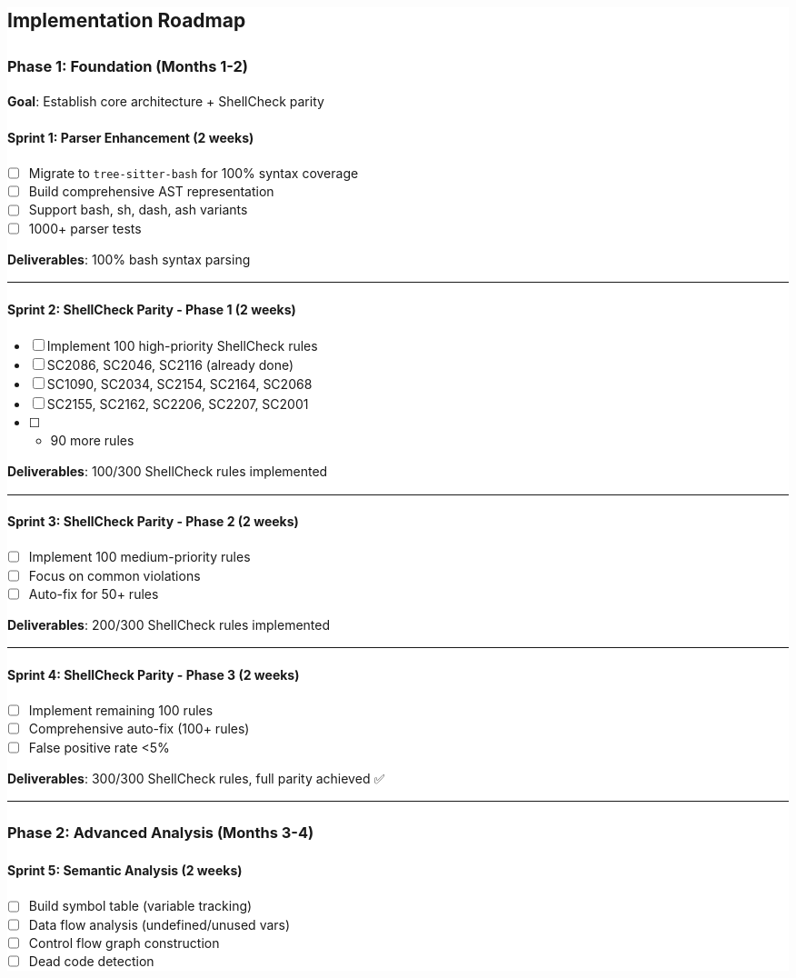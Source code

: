
## Implementation Roadmap

### Phase 1: Foundation (Months 1-2)

**Goal**: Establish core architecture + ShellCheck parity

#### Sprint 1: Parser Enhancement (2 weeks)
- [ ] Migrate to `tree-sitter-bash` for 100% syntax coverage
- [ ] Build comprehensive AST representation
- [ ] Support bash, sh, dash, ash variants
- [ ] 1000+ parser tests

**Deliverables**: 100% bash syntax parsing

---

#### Sprint 2: ShellCheck Parity - Phase 1 (2 weeks)
- [ ] Implement 100 high-priority ShellCheck rules
- [ ] SC2086, SC2046, SC2116 (already done)
- [ ] SC1090, SC2034, SC2154, SC2164, SC2068
- [ ] SC2155, SC2162, SC2206, SC2207, SC2001
- [ ] + 90 more rules

**Deliverables**: 100/300 ShellCheck rules implemented

---

#### Sprint 3: ShellCheck Parity - Phase 2 (2 weeks)
- [ ] Implement 100 medium-priority rules
- [ ] Focus on common violations
- [ ] Auto-fix for 50+ rules

**Deliverables**: 200/300 ShellCheck rules implemented

---

#### Sprint 4: ShellCheck Parity - Phase 3 (2 weeks)
- [ ] Implement remaining 100 rules
- [ ] Comprehensive auto-fix (100+ rules)
- [ ] False positive rate <5%

**Deliverables**: 300/300 ShellCheck rules, full parity achieved ✅

---

### Phase 2: Advanced Analysis (Months 3-4)

#### Sprint 5: Semantic Analysis (2 weeks)
- [ ] Build symbol table (variable tracking)
- [ ] Data flow analysis (undefined/unused vars)
- [ ] Control flow graph construction
- [ ] Dead code detection
